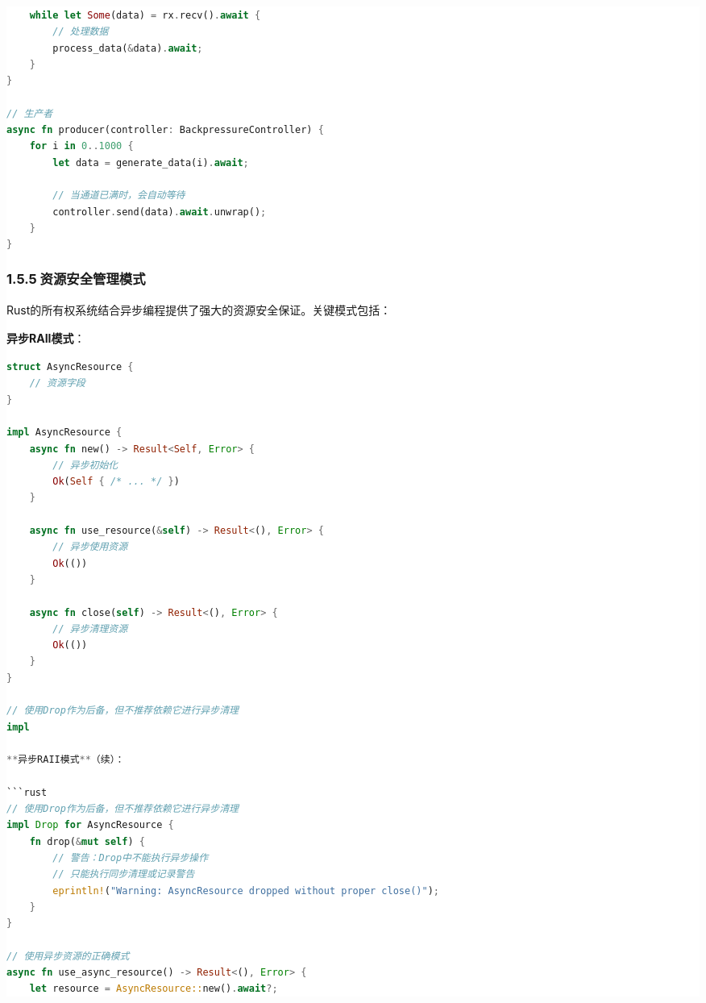 ```rust
    while let Some(data) = rx.recv().await {
        // 处理数据
        process_data(&data).await;
    }
}

// 生产者
async fn producer(controller: BackpressureController) {
    for i in 0..1000 {
        let data = generate_data(i).await;
        
        // 当通道已满时，会自动等待
        controller.send(data).await.unwrap();
    }
}

```

### 1.5.5 资源安全管理模式

Rust的所有权系统结合异步编程提供了强大的资源安全保证。关键模式包括：

**异步RAII模式**：

```rust
struct AsyncResource {
    // 资源字段
}

impl AsyncResource {
    async fn new() -> Result<Self, Error> {
        // 异步初始化
        Ok(Self { /* ... */ })
    }
    
    async fn use_resource(&self) -> Result<(), Error> {
        // 异步使用资源
        Ok(())
    }
    
    async fn close(self) -> Result<(), Error> {
        // 异步清理资源
        Ok(())
    }
}

// 使用Drop作为后备，但不推荐依赖它进行异步清理
impl

**异步RAII模式**（续）：

```rust
// 使用Drop作为后备，但不推荐依赖它进行异步清理
impl Drop for AsyncResource {
    fn drop(&mut self) {
        // 警告：Drop中不能执行异步操作
        // 只能执行同步清理或记录警告
        eprintln!("Warning: AsyncResource dropped without proper close()");
    }
}

// 使用异步资源的正确模式
async fn use_async_resource() -> Result<(), Error> {
    let resource = AsyncResource::new().await?;
```